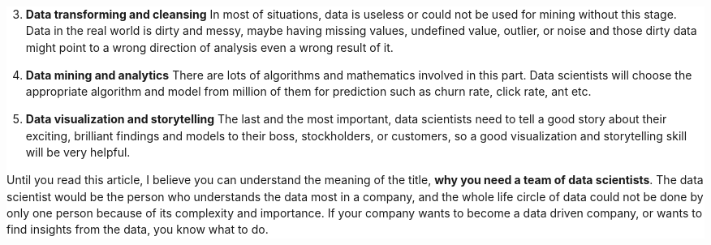 3. **Data transforming and cleansing**
    In most of situations, data is useless or could not be used for mining without this stage. Data in the real world is dirty and messy, maybe having missing values, undefined value, outlier, or noise and those dirty data might point to a wrong direction of analysis even a wrong result of it. 
       
4. **Data mining and analytics**
    There are lots of algorithms and mathematics involved in this part. Data scientists will choose the appropriate  algorithm and model from million of them for prediction such as churn rate, click rate, ant etc. 
    
5. **Data visualization and storytelling**
    The last and the most important, data scientists need to tell a good story about their exciting, brilliant findings and models to their boss, stockholders, or customers, so a good visualization and storytelling skill will be very helpful. 

Until you read this article, I believe you can understand the meaning of the title, **why you need a team of data scientists**. The data scientist would be the person who understands the data most in a company, and the whole life circle of data could not be done by only one person because of its complexity and importance. If your company wants to become a data driven company, or wants to find insights from the data, you know what to do.
